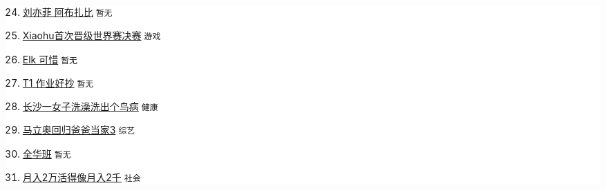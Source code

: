 24. [刘亦菲 阿布扎比](https://m.weibo.cn/search?containerid=100103type%3D1%26t%3D10%26q%3D%E5%88%98%E4%BA%A6%E8%8F%B2+%E9%98%BF%E5%B8%83%E6%89%8E%E6%AF%94&stream_entry_id=31&isnewpage=1&extparam=seat%3D1%26flag%3D1%26filter_type%3Drealtimehot%26realpos%3D21%26lcate%3D5001%26stream_entry_id%3D31%26cate%3D5001%26pos%3D22%26q%3D%25E5%2588%2598%25E4%25BA%25A6%25E8%258F%25B2%2520%25E9%2598%25BF%25E5%25B8%2583%25E6%2589%258E%25E6%25AF%2594%26dgr%3D0%26band_rank%3D21%26c_type%3D31%26display_time%3D1699711444%26pre_seqid%3D1699711444553916537237) `暂无` 

25. [Xiaohu首次晋级世界赛决赛](https://m.weibo.cn/search?containerid=100103type%3D1%26t%3D10%26q%3D%23Xiaohu%E9%A6%96%E6%AC%A1%E6%99%8B%E7%BA%A7%E4%B8%96%E7%95%8C%E8%B5%9B%E5%86%B3%E8%B5%9B%23&stream_entry_id=31&isnewpage=1&extparam=seat%3D1%26flag%3D1%26filter_type%3Drealtimehot%26realpos%3D22%26lcate%3D5001%26stream_entry_id%3D31%26cate%3D5001%26pos%3D23%26q%3D%2523Xiaohu%25E9%25A6%2596%25E6%25AC%25A1%25E6%2599%258B%25E7%25BA%25A7%25E4%25B8%2596%25E7%2595%258C%25E8%25B5%259B%25E5%2586%25B3%25E8%25B5%259B%2523%26dgr%3D0%26band_rank%3D22%26c_type%3D31%26display_time%3D1699711444%26pre_seqid%3D1699711444553916537237) `游戏` 

26. [Elk 可惜](https://m.weibo.cn/search?containerid=100103type%3D1%26t%3D10%26q%3DElk+%E5%8F%AF%E6%83%9C&stream_entry_id=31&isnewpage=1&extparam=seat%3D1%26flag%3D1%26filter_type%3Drealtimehot%26realpos%3D23%26lcate%3D5001%26stream_entry_id%3D31%26cate%3D5001%26pos%3D24%26q%3DElk%2520%25E5%258F%25AF%25E6%2583%259C%26dgr%3D0%26band_rank%3D23%26c_type%3D31%26display_time%3D1699711444%26pre_seqid%3D1699711444553916537237) `暂无` 

27. [T1 作业好抄](https://m.weibo.cn/search?containerid=100103type%3D1%26t%3D10%26q%3DT1+%E4%BD%9C%E4%B8%9A%E5%A5%BD%E6%8A%84&stream_entry_id=31&isnewpage=1&extparam=seat%3D1%26flag%3D0%26filter_type%3Drealtimehot%26realpos%3D24%26lcate%3D5001%26stream_entry_id%3D31%26cate%3D5001%26pos%3D25%26q%3DT1%2520%25E4%25BD%259C%25E4%25B8%259A%25E5%25A5%25BD%25E6%258A%2584%26dgr%3D0%26band_rank%3D24%26c_type%3D31%26display_time%3D1699711444%26pre_seqid%3D1699711444553916537237) `暂无` 

28. [长沙一女子洗澡洗出个鸟病](https://m.weibo.cn/search?containerid=100103type%3D1%26t%3D10%26q%3D%23%E9%95%BF%E6%B2%99%E4%B8%80%E5%A5%B3%E5%AD%90%E6%B4%97%E6%BE%A1%E6%B4%97%E5%87%BA%E4%B8%AA%E9%B8%9F%E7%97%85%23&stream_entry_id=31&isnewpage=1&extparam=seat%3D1%26flag%3D0%26filter_type%3Drealtimehot%26realpos%3D25%26lcate%3D5001%26stream_entry_id%3D31%26cate%3D5001%26pos%3D26%26q%3D%2523%25E9%2595%25BF%25E6%25B2%2599%25E4%25B8%2580%25E5%25A5%25B3%25E5%25AD%2590%25E6%25B4%2597%25E6%25BE%25A1%25E6%25B4%2597%25E5%2587%25BA%25E4%25B8%25AA%25E9%25B8%259F%25E7%2597%2585%2523%26dgr%3D0%26band_rank%3D25%26c_type%3D31%26display_time%3D1699711444%26pre_seqid%3D1699711444553916537237) `健康` 

29. [马立奥回归爸爸当家3](https://m.weibo.cn/search?containerid=100103type%3D1%26t%3D10%26q%3D%23%E9%A9%AC%E7%AB%8B%E5%A5%A5%E5%9B%9E%E5%BD%92%E7%88%B8%E7%88%B8%E5%BD%93%E5%AE%B63%23&stream_entry_id=31&isnewpage=1&extparam=seat%3D1%26flag%3D0%26filter_type%3Drealtimehot%26realpos%3D26%26lcate%3D5001%26stream_entry_id%3D31%26cate%3D5001%26pos%3D27%26q%3D%2523%25E9%25A9%25AC%25E7%25AB%258B%25E5%25A5%25A5%25E5%259B%259E%25E5%25BD%2592%25E7%2588%25B8%25E7%2588%25B8%25E5%25BD%2593%25E5%25AE%25B63%2523%26dgr%3D0%26band_rank%3D26%26c_type%3D31%26display_time%3D1699711444%26pre_seqid%3D1699711444553916537237) `综艺` 

30. [全华班](https://m.weibo.cn/search?containerid=100103type%3D1%26t%3D10%26q%3D%E5%85%A8%E5%8D%8E%E7%8F%AD&stream_entry_id=31&isnewpage=1&extparam=seat%3D1%26flag%3D1%26filter_type%3Drealtimehot%26realpos%3D27%26lcate%3D5001%26stream_entry_id%3D31%26cate%3D5001%26pos%3D28%26q%3D%25E5%2585%25A8%25E5%258D%258E%25E7%258F%25AD%26dgr%3D0%26band_rank%3D27%26c_type%3D31%26display_time%3D1699711444%26pre_seqid%3D1699711444553916537237) `暂无` 

31. [月入2万活得像月入2千](https://m.weibo.cn/search?containerid=100103type%3D1%26t%3D10%26q%3D%23%E6%9C%88%E5%85%A52%E4%B8%87%E6%B4%BB%E5%BE%97%E5%83%8F%E6%9C%88%E5%85%A52%E5%8D%83%23&stream_entry_id=31&isnewpage=1&extparam=seat%3D1%26flag%3D0%26filter_type%3Drealtimehot%26realpos%3D28%26lcate%3D5001%26stream_entry_id%3D31%26cate%3D5001%26pos%3D29%26q%3D%2523%25E6%259C%2588%25E5%2585%25A52%25E4%25B8%2587%25E6%25B4%25BB%25E5%25BE%2597%25E5%2583%258F%25E6%259C%2588%25E5%2585%25A52%25E5%258D%2583%2523%26dgr%3D0%26band_rank%3D28%26c_type%3D31%26display_time%3D1699711444%26pre_seqid%3D1699711444553916537237) `社会` 
